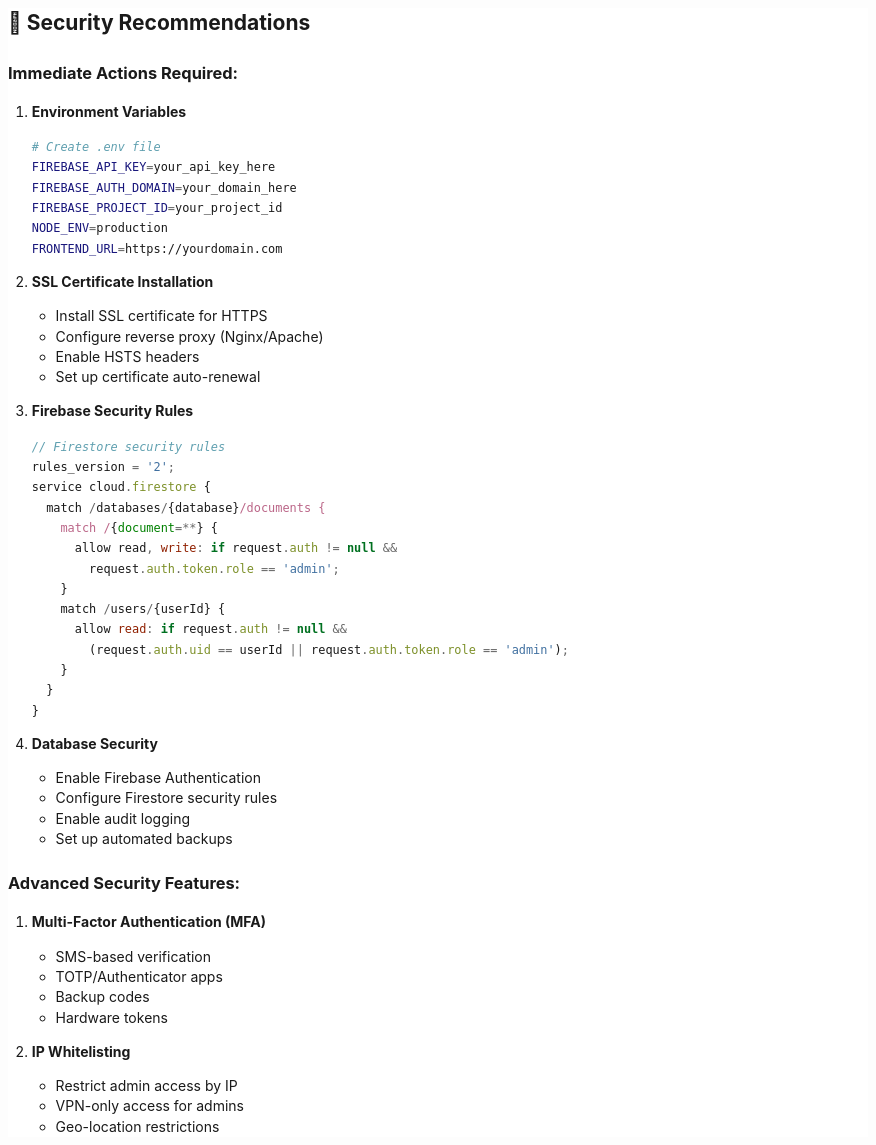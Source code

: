 ## 🚨 Security Recommendations

### **Immediate Actions Required:**

1. **Environment Variables**
   ```bash
   # Create .env file
   FIREBASE_API_KEY=your_api_key_here
   FIREBASE_AUTH_DOMAIN=your_domain_here
   FIREBASE_PROJECT_ID=your_project_id
   NODE_ENV=production
   FRONTEND_URL=https://yourdomain.com
   ```

2. **SSL Certificate Installation**
   - Install SSL certificate for HTTPS
   - Configure reverse proxy (Nginx/Apache)
   - Enable HSTS headers
   - Set up certificate auto-renewal

3. **Firebase Security Rules**
   ```javascript
   // Firestore security rules
   rules_version = '2';
   service cloud.firestore {
     match /databases/{database}/documents {
       match /{document=**} {
         allow read, write: if request.auth != null && 
           request.auth.token.role == 'admin';
       }
       match /users/{userId} {
         allow read: if request.auth != null && 
           (request.auth.uid == userId || request.auth.token.role == 'admin');
       }
     }
   }
   ```

4. **Database Security**
   - Enable Firebase Authentication
   - Configure Firestore security rules
   - Enable audit logging
   - Set up automated backups

### **Advanced Security Features:**

1. **Multi-Factor Authentication (MFA)**
   - SMS-based verification
   - TOTP/Authenticator apps
   - Backup codes
   - Hardware tokens

2. **IP Whitelisting**
   - Restrict admin access by IP
   - VPN-only access for admins
   - Geo-location restrictions
